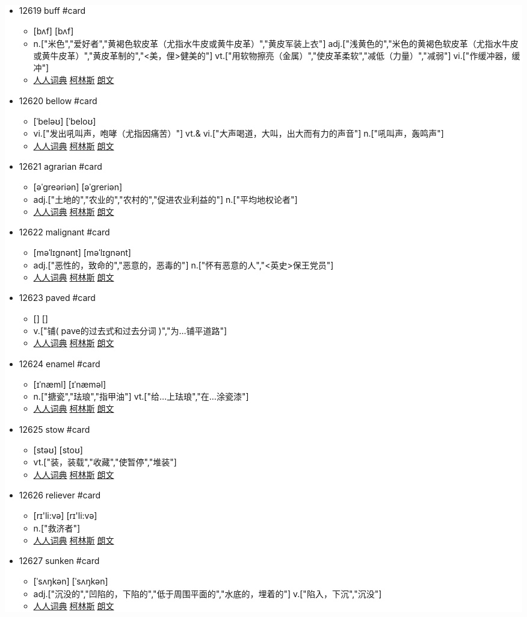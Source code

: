 
- 12619 buff #card
  - [bʌf]  [bʌf]
  - n.["米色","爱好者","黄褐色软皮革（尤指水牛皮或黄牛皮革）","黄皮军装上衣"]  adj.["浅黄色的","米色的黄褐色软皮革（尤指水牛皮或黄牛皮革）","黄皮革制的","<美，俚>健美的"]  vt.["用软物擦亮（金属）","使皮革柔软","减低（力量）","减弱"]  vi.["作缓冲器，缓冲"]
  - [人人词典](https://www.91dict.com/words?w=buff) [柯林斯](https://www.collinsdictionary.com/zh/dictionary/english/buff) [朗文](https://www.ldoceonline.com/dictionary/buff)
  

- 12620 bellow #card
  - [ˈbeləʊ]  [ˈbeloʊ]
  - vi.["发出吼叫声，咆哮（尤指因痛苦）"]  vt.& vi.["大声喝道，大叫，出大而有力的声音"]  n.["吼叫声，轰鸣声"]
  - [人人词典](https://www.91dict.com/words?w=bellow) [柯林斯](https://www.collinsdictionary.com/zh/dictionary/english/bellow) [朗文](https://www.ldoceonline.com/dictionary/bellow)
  

- 12621 agrarian #card
  - [əˈgreəriən]  [əˈgreriən]
  - adj.["土地的","农业的","农村的","促进农业利益的"]  n.["平均地权论者"]
  - [人人词典](https://www.91dict.com/words?w=agrarian) [柯林斯](https://www.collinsdictionary.com/zh/dictionary/english/agrarian) [朗文](https://www.ldoceonline.com/dictionary/agrarian)
  

- 12622 malignant #card
  - [məˈlɪgnənt]  [məˈlɪɡnənt]
  - adj.["恶性的，致命的","恶意的，恶毒的"]  n.["怀有恶意的人","<英史>保王党员"]
  - [人人词典](https://www.91dict.com/words?w=malignant) [柯林斯](https://www.collinsdictionary.com/zh/dictionary/english/malignant) [朗文](https://www.ldoceonline.com/dictionary/malignant)
  

- 12623 paved #card
  - []  []
  - v.["铺( pave的过去式和过去分词 )","为…铺平道路"]
  - [人人词典](https://www.91dict.com/words?w=paved) [柯林斯](https://www.collinsdictionary.com/zh/dictionary/english/paved) [朗文](https://www.ldoceonline.com/dictionary/paved)
  

- 12624 enamel #card
  - [ɪˈnæml]  [ɪˈnæməl]
  - n.["搪瓷","珐琅","指甲油"]  vt.["给…上珐琅","在…涂瓷漆"]
  - [人人词典](https://www.91dict.com/words?w=enamel) [柯林斯](https://www.collinsdictionary.com/zh/dictionary/english/enamel) [朗文](https://www.ldoceonline.com/dictionary/enamel)
  

- 12625 stow #card
  - [stəʊ]  [stoʊ]
  - vt.["装，装载","收藏","使暂停","堆装"]
  - [人人词典](https://www.91dict.com/words?w=stow) [柯林斯](https://www.collinsdictionary.com/zh/dictionary/english/stow) [朗文](https://www.ldoceonline.com/dictionary/stow)
  

- 12626 reliever #card
  - [rɪ'li:və]  [rɪ'li:və]
  - n.["救济者"]
  - [人人词典](https://www.91dict.com/words?w=reliever) [柯林斯](https://www.collinsdictionary.com/zh/dictionary/english/reliever) [朗文](https://www.ldoceonline.com/dictionary/reliever)
  

- 12627 sunken #card
  - [ˈsʌŋkən]  [ˈsʌŋkən]
  - adj.["沉没的","凹陷的，下陷的","低于周围平面的","水底的，埋着的"]  v.["陷入，下沉","沉没"]
  - [人人词典](https://www.91dict.com/words?w=sunken) [柯林斯](https://www.collinsdictionary.com/zh/dictionary/english/sunken) [朗文](https://www.ldoceonline.com/dictionary/sunken)
  